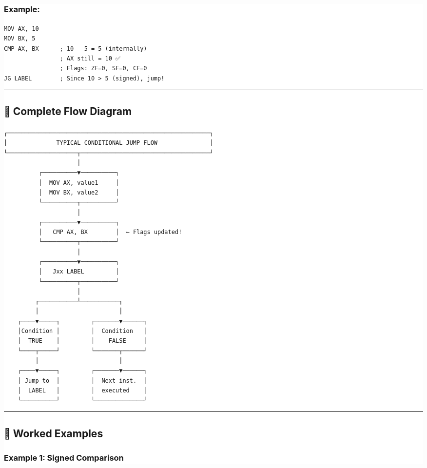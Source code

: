### **Example:**

```assembly
MOV AX, 10
MOV BX, 5
CMP AX, BX      ; 10 - 5 = 5 (internally)
                ; AX still = 10 ✅
                ; Flags: ZF=0, SF=0, CF=0
JG LABEL        ; Since 10 > 5 (signed), jump!
```

---

## 🎨 Complete Flow Diagram

```
┌──────────────────────────────────────────────────────────┐
│              TYPICAL CONDITIONAL JUMP FLOW               │
└────────────────────┬─────────────────────────────────────┘
                     │
          ┌──────────▼──────────┐
          │  MOV AX, value1     │
          │  MOV BX, value2     │
          └──────────┬──────────┘
                     │
          ┌──────────▼──────────┐
          │   CMP AX, BX        │  ← Flags updated!
          └──────────┬──────────┘
                     │
          ┌──────────▼──────────┐
          │   Jxx LABEL         │
          └──────────┬──────────┘
                     │
         ┌───────────┴───────────┐
         │                       │
    ┌────▼─────┐         ┌───────▼──────┐
    │Condition │         │  Condition   │
    │  TRUE    │         │    FALSE     │
    └────┬─────┘         └───────┬──────┘
         │                       │
    ┌────▼─────┐         ┌───────▼──────┐
    │ Jump to  │         │  Next inst.  │
    │  LABEL   │         │  executed    │
    └──────────┘         └──────────────┘
```

---

## 📝 Worked Examples

### **Example 1: Signed Comparison**

